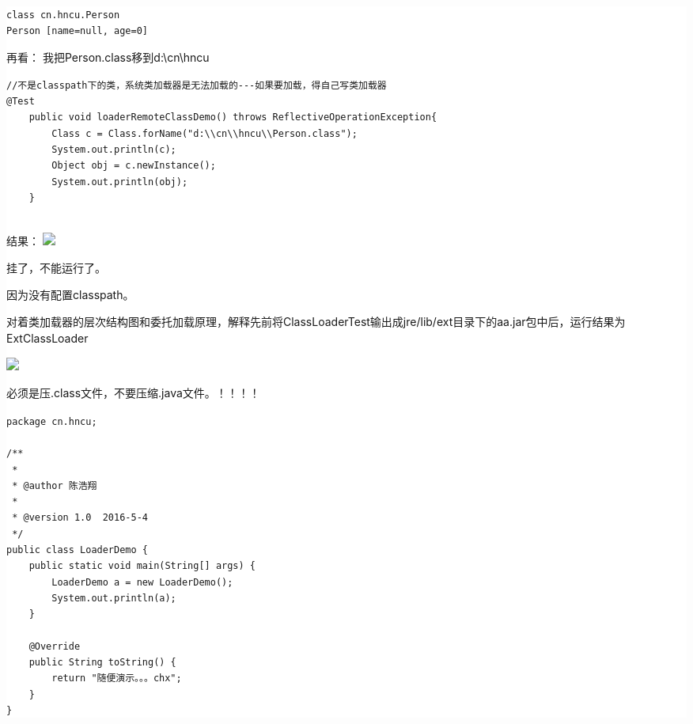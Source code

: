 ```
class cn.hncu.Person
Person [name=null, age=0]

```


再看：
我把Person.class移到d:\\cn\\hncu

```
//不是classpath下的类，系统类加载器是无法加载的---如果要加载，得自己写类加载器
@Test
	public void loaderRemoteClassDemo() throws ReflectiveOperationException{
		Class c = Class.forName("d:\\cn\\hncu\\Person.class");
		System.out.println(c);
		Object obj = c.newInstance();
		System.out.println(obj);
	}
	
```

结果：
![](http://img.blog.csdn.net/20160504162953904)

挂了，不能运行了。

因为没有配置classpath。


对着类加载器的层次结构图和委托加载原理，解释先前将ClassLoaderTest输出成jre/lib/ext目录下的aa.jar包中后，运行结果为ExtClassLoader

![](http://img.blog.csdn.net/20160504164103721)

必须是压.class文件，不要压缩.java文件。！！！！

```
package cn.hncu;

/**
 * 
 * @author 陈浩翔
 *
 * @version 1.0  2016-5-4
 */
public class LoaderDemo {
	public static void main(String[] args) {
		LoaderDemo a = new LoaderDemo();
		System.out.println(a);
	}

	@Override
	public String toString() {
		return "随便演示。。。chx";
	}
}

```
